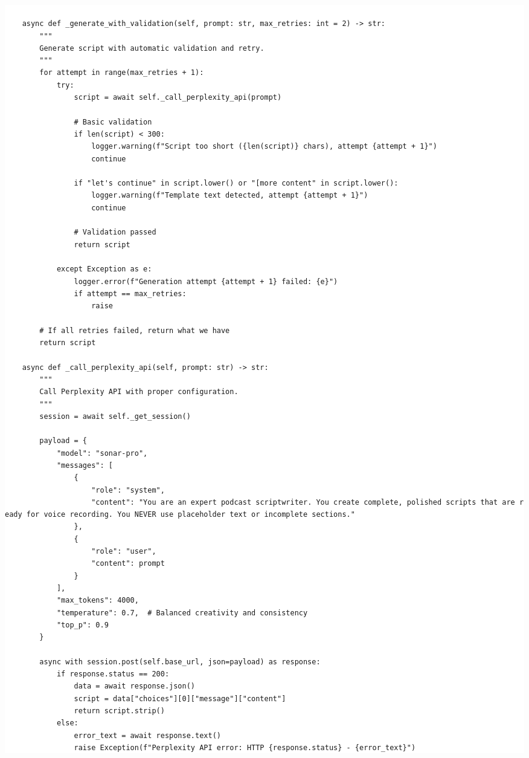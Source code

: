 ```
    
    async def _generate_with_validation(self, prompt: str, max_retries: int = 2) -> str:
        """
        Generate script with automatic validation and retry.
        """
        for attempt in range(max_retries + 1):
            try:
                script = await self._call_perplexity_api(prompt)
                
                # Basic validation
                if len(script) < 300:
                    logger.warning(f"Script too short ({len(script)} chars), attempt {attempt + 1}")
                    continue
                
                if "let's continue" in script.lower() or "[more content" in script.lower():
                    logger.warning(f"Template text detected, attempt {attempt + 1}")
                    continue
                
                # Validation passed
                return script
                
            except Exception as e:
                logger.error(f"Generation attempt {attempt + 1} failed: {e}")
                if attempt == max_retries:
                    raise
        
        # If all retries failed, return what we have
        return script
    
    async def _call_perplexity_api(self, prompt: str) -> str:
        """
        Call Perplexity API with proper configuration.
        """
        session = await self._get_session()
        
        payload = {
            "model": "sonar-pro",
            "messages": [
                {
                    "role": "system",
                    "content": "You are an expert podcast scriptwriter. You create complete, polished scripts that are ready for voice recording. You NEVER use placeholder text or incomplete sections."
                },
                {
                    "role": "user",
                    "content": prompt
                }
            ],
            "max_tokens": 4000,
            "temperature": 0.7,  # Balanced creativity and consistency
            "top_p": 0.9
        }
        
        async with session.post(self.base_url, json=payload) as response:
            if response.status == 200:
                data = await response.json()
                script = data["choices"][0]["message"]["content"]
                return script.strip()
            else:
                error_text = await response.text()
                raise Exception(f"Perplexity API error: HTTP {response.status} - {error_text}")
```